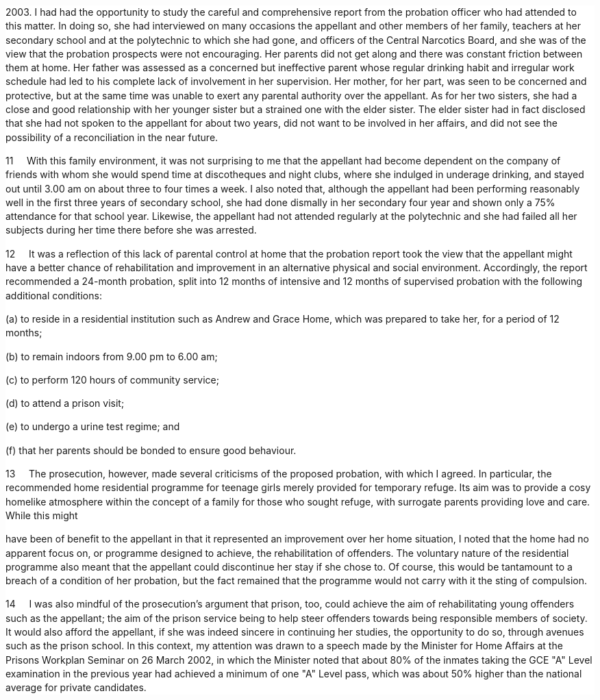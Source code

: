 2003\. I had had the opportunity to study the careful and comprehensive report from the probation officer who had attended to this matter. In doing so, she had interviewed on many occasions the appellant and other members of her family, teachers at her secondary school and at the polytechnic to which she had gone, and officers of the Central Narcotics Board, and she was of the view that the probation prospects were not encouraging. Her parents did not get along and there was constant friction between them at home. Her father was assessed as a concerned but ineffective parent whose regular drinking habit and irregular work schedule had led to his complete lack of involvement in her supervision. Her mother, for her part, was seen to be concerned and protective, but at the same time was unable to exert any parental authority over the appellant. As for her two sisters, she had a close and good relationship with her younger sister but a strained one with the elder sister. The elder sister had in fact disclosed that she had not spoken to the appellant for about two years, did not want to be involved in her affairs, and did not see the possibility of a reconciliation in the near future. 

11     With this family environment, it was not surprising to me that the appellant had become dependent on the company of friends with whom she would spend time at discotheques and night clubs, where she indulged in underage drinking, and stayed out until 3.00 am on about three to four times a week. I also noted that, although the appellant had been performing reasonably well in the first three years of secondary school, she had done dismally in her secondary four year and shown only a 75% attendance for that school year. Likewise, the appellant had not attended regularly at the polytechnic and she had failed all her subjects during her time there before she was arrested. 

12     It was a reflection of this lack of parental control at home that the probation report took the view that the appellant might have a better chance of rehabilitation and improvement in an alternative physical and social environment. Accordingly, the report recommended a 24-month probation, split into 12 months of intensive and 12 months of supervised probation with the following additional conditions: 

 (a) to reside in a residential institution such as Andrew and Grace Home, which was prepared to take her, for a period of 12 months; 

 (b) to remain indoors from 9.00 pm to 6.00 am; 

 (c) to perform 120 hours of community service; 

 (d) to attend a prison visit; 

 (e) to undergo a urine test regime; and 

 (f) that her parents should be bonded to ensure good behaviour. 

13     The prosecution, however, made several criticisms of the proposed probation, with which I agreed. In particular, the recommended home residential programme for teenage girls merely provided for temporary refuge. Its aim was to provide a cosy homelike atmosphere within the concept of a family for those who sought refuge, with surrogate parents providing love and care. While this might 


have been of benefit to the appellant in that it represented an improvement over her home situation, I noted that the home had no apparent focus on, or programme designed to achieve, the rehabilitation of offenders. The voluntary nature of the residential programme also meant that the appellant could discontinue her stay if she chose to. Of course, this would be tantamount to a breach of a condition of her probation, but the fact remained that the programme would not carry with it the sting of compulsion. 

14     I was also mindful of the prosecution’s argument that prison, too, could achieve the aim of rehabilitating young offenders such as the appellant; the aim of the prison service being to help steer offenders towards being responsible members of society. It would also afford the appellant, if she was indeed sincere in continuing her studies, the opportunity to do so, through avenues such as the prison school. In this context, my attention was drawn to a speech made by the Minister for Home Affairs at the Prisons Workplan Seminar on 26 March 2002, in which the Minister noted that about 80% of the inmates taking the GCE "A" Level examination in the previous year had achieved a minimum of one "A" Level pass, which was about 50% higher than the national average for private candidates. 
